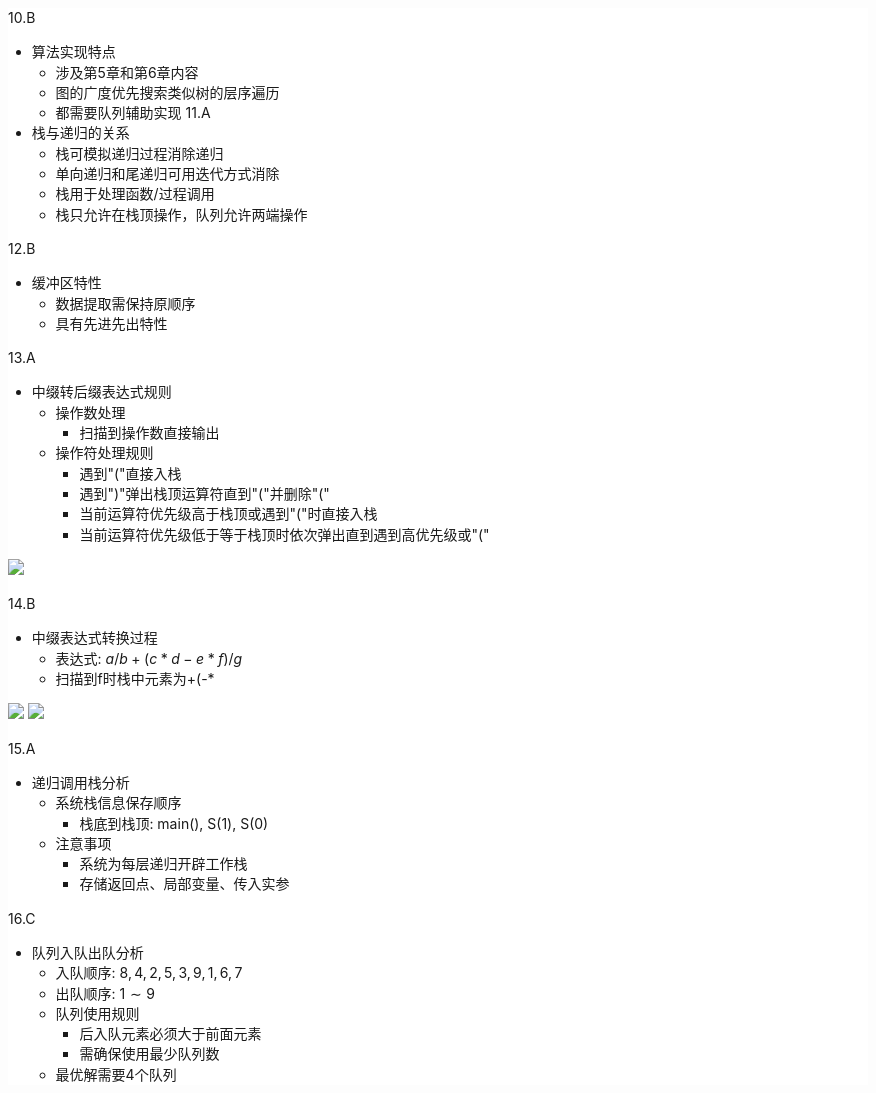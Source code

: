 10.B
- 算法实现特点
  - 涉及第5章和第6章内容
  - 图的广度优先搜索类似树的层序遍历
  - 都需要队列辅助实现
11.A
- 栈与递归的关系
  - 栈可模拟递归过程消除递归
  - 单向递归和尾递归可用迭代方式消除
  - 栈用于处理函数/过程调用
  - 栈只允许在栈顶操作，队列允许两端操作

12.B
- 缓冲区特性
  - 数据提取需保持原顺序
  - 具有先进先出特性

13.A
- 中缀转后缀表达式规则
  - 操作数处理
    - 扫描到操作数直接输出
  - 操作符处理规则
    - 遇到"("直接入栈
    - 遇到")"弹出栈顶运算符直到"("并删除"("
    - 当前运算符优先级高于栈顶或遇到"("时直接入栈
    - 当前运算符优先级低于等于栈顶时依次弹出直到遇到高优先级或"("

![](https://cdn-mineru.openxlab.org.cn/model-mineru/prod/78d512e78db05c1a412424d4c4cc766b5e1e1194fb52e210182b3de3f31dd898.jpg)

14.B
- 中缀表达式转换过程
  - 表达式: $a/b+(c*d-e*f)/g$
  - 扫描到f时栈中元素为+(-*

![](https://cdn-mineru.openxlab.org.cn/model-mineru/prod/0e075fb533b14cf49d93eac009ae1901b31b1e028be2a6e81c37f79b6306778e.jpg)
![](https://cdn-mineru.openxlab.org.cn/model-mineru/prod/38d9c0ad26a5ef626d629d8777642f355830d0424202669aaea4c5abc6992a02.jpg)

15.A
- 递归调用栈分析
  - 系统栈信息保存顺序
    - 栈底到栈顶: main(), S(1), S(0)
  - 注意事项
    - 系统为每层递归开辟工作栈
    - 存储返回点、局部变量、传入实参

16.C
- 队列入队出队分析
  - 入队顺序: $8,4,2,5,3,9,1,6,7$
  - 出队顺序: $1\sim9$
  - 队列使用规则
    - 后入队元素必须大于前面元素
    - 需确保使用最少队列数
  - 最优解需要4个队列
